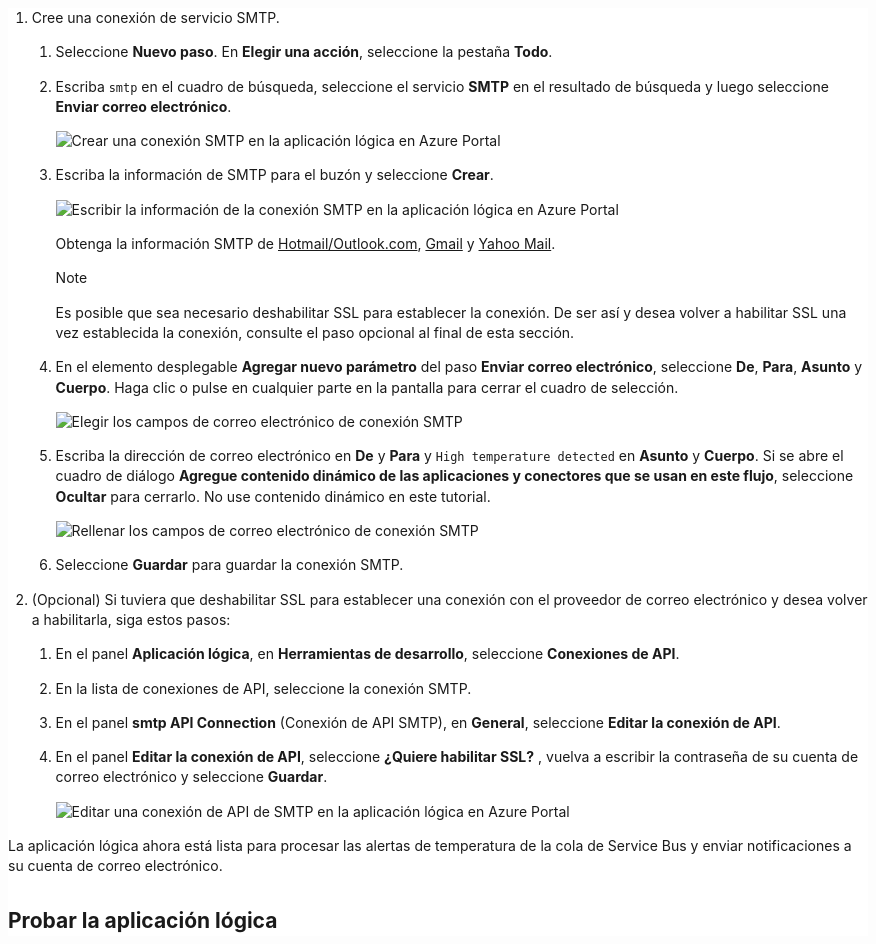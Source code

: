 1. Cree una conexión de servicio SMTP.

   1. Seleccione **Nuevo paso**. En **Elegir una acción**, seleccione la pestaña **Todo**.

   1. Escriba `smtp` en el cuadro de búsqueda, seleccione el servicio **SMTP** en el resultado de búsqueda y luego seleccione **Enviar correo electrónico**.

      ![Crear una conexión SMTP en la aplicación lógica en Azure Portal](media/iot-hub-monitoring-notifications-with-azure-logic-apps/9-create-smtp-connection-logic-app-azure-portal.png)

   1. Escriba la información de SMTP para el buzón y seleccione **Crear**.

      ![Escribir la información de la conexión SMTP en la aplicación lógica en Azure Portal](media/iot-hub-monitoring-notifications-with-azure-logic-apps/10-enter-smtp-connection-info-logic-app-azure-portal.png)

      Obtenga la información SMTP de [Hotmail/Outlook.com](https://support.office.com/article/Add-your-Outlook-com-account-to-another-mail-app-73f3b178-0009-41ae-aab1-87b80fa94970), [Gmail](https://support.google.com/a/answer/176600?hl=en) y [Yahoo Mail](https://help.yahoo.com/kb/SLN4075.html).

      > [!NOTE]
      > Es posible que sea necesario deshabilitar SSL para establecer la conexión. De ser así y desea volver a habilitar SSL una vez establecida la conexión, consulte el paso opcional al final de esta sección.

   1. En el elemento desplegable **Agregar nuevo parámetro** del paso **Enviar correo electrónico**, seleccione **De**, **Para**, **Asunto** y **Cuerpo**. Haga clic o pulse en cualquier parte en la pantalla para cerrar el cuadro de selección.

      ![Elegir los campos de correo electrónico de conexión SMTP](media/iot-hub-monitoring-notifications-with-azure-logic-apps/smtp-connection-choose-fields.png)

   1. Escriba la dirección de correo electrónico en **De** y **Para** y `High temperature detected` en **Asunto** y **Cuerpo**. Si se abre el cuadro de diálogo **Agregue contenido dinámico de las aplicaciones y conectores que se usan en este flujo**, seleccione **Ocultar** para cerrarlo. No use contenido dinámico en este tutorial.

      ![Rellenar los campos de correo electrónico de conexión SMTP](media/iot-hub-monitoring-notifications-with-azure-logic-apps/fill-in-smtp-connection-fields.png)

   1. Seleccione **Guardar** para guardar la conexión SMTP.

1. (Opcional) Si tuviera que deshabilitar SSL para establecer una conexión con el proveedor de correo electrónico y desea volver a habilitarla, siga estos pasos:

   1. En el panel **Aplicación lógica**, en **Herramientas de desarrollo**, seleccione **Conexiones de API**.

   1. En la lista de conexiones de API, seleccione la conexión SMTP.

   1. En el panel **smtp API Connection** (Conexión de API SMTP), en **General**, seleccione **Editar la conexión de API**.

   1. En el panel **Editar la conexión de API**, seleccione **¿Quiere habilitar SSL?** , vuelva a escribir la contraseña de su cuenta de correo electrónico y seleccione **Guardar**.

      ![Editar una conexión de API de SMTP en la aplicación lógica en Azure Portal](media/iot-hub-monitoring-notifications-with-azure-logic-apps/re-enable-smtp-connection-ssl.png)

La aplicación lógica ahora está lista para procesar las alertas de temperatura de la cola de Service Bus y enviar notificaciones a su cuenta de correo electrónico.

## <a name="test-the-logic-app"></a>Probar la aplicación lógica
